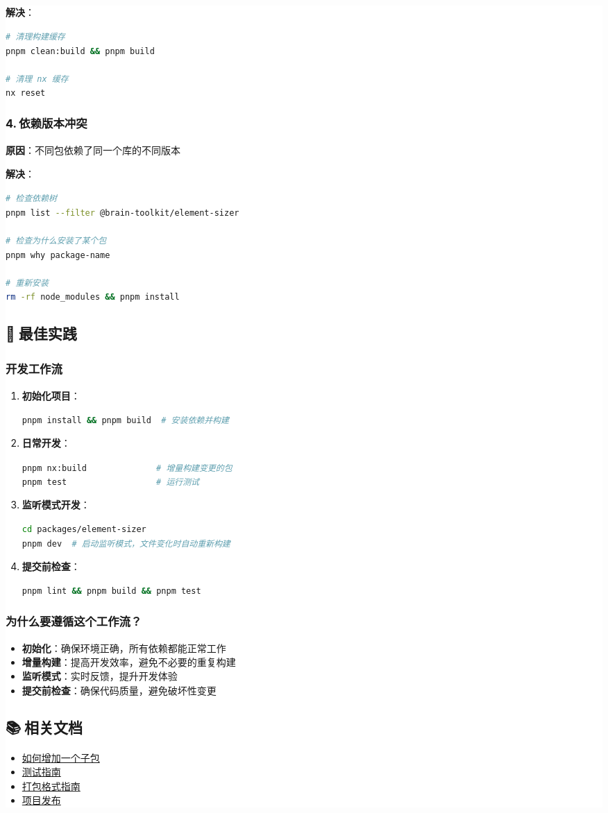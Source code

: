 **解决**：
```bash
# 清理构建缓存
pnpm clean:build && pnpm build

# 清理 nx 缓存
nx reset
```

### 4. 依赖版本冲突

**原因**：不同包依赖了同一个库的不同版本

**解决**：
```bash
# 检查依赖树
pnpm list --filter @brain-toolkit/element-sizer

# 检查为什么安装了某个包
pnpm why package-name

# 重新安装
rm -rf node_modules && pnpm install
```

## 🎯 最佳实践

### 开发工作流

1. **初始化项目**：
   ```bash
   pnpm install && pnpm build  # 安装依赖并构建
   ```

2. **日常开发**：
   ```bash
   pnpm nx:build              # 增量构建变更的包
   pnpm test                  # 运行测试
   ```

3. **监听模式开发**：
   ```bash
   cd packages/element-sizer
   pnpm dev  # 启动监听模式，文件变化时自动重新构建
   ```

4. **提交前检查**：
   ```bash
   pnpm lint && pnpm build && pnpm test
   ```

### 为什么要遵循这个工作流？

- **初始化**：确保环境正确，所有依赖都能正常工作
- **增量构建**：提高开发效率，避免不必要的重复构建
- **监听模式**：实时反馈，提升开发体验
- **提交前检查**：确保代码质量，避免破坏性变更

## 📚 相关文档

- [如何增加一个子包](./how-to-add-a-subpackage.md)
- [测试指南](./testing-guide.md)
- [打包格式指南](./build-formats.md)
- [项目发布](./project-release.md)
